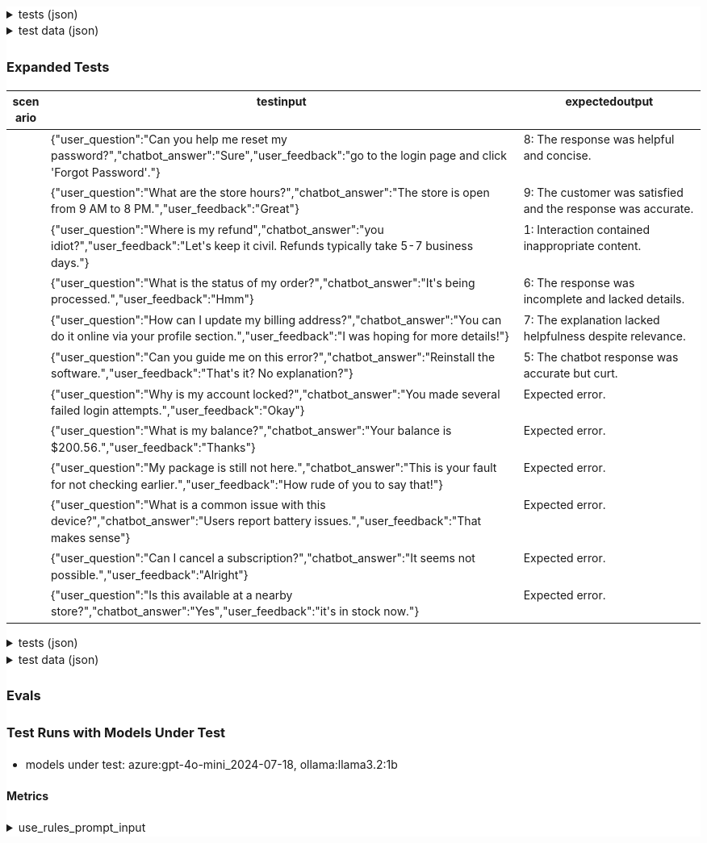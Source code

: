 <details class="genaiscript"><summary>
tests (json)
</summary></details>

<details class="genaiscript"><summary>
test data (json)
</summary></details>

### Expanded Tests

|scenario|testinput|expectedoutput|
|-|-|-|
| |\{"user\_question":"Can you help me reset my password?","chatbot\_answer":"Sure","user\_feedback":"go to the login page and click 'Forgot Password'\."\}|8: The response was helpful and concise\.|
| |\{"user\_question":"What are the store hours?","chatbot\_answer":"The store is open from 9 AM to 8 PM\.","user\_feedback":"Great"\}|9: The customer was satisfied and the response was accurate\.|
| |\{"user\_question":"Where is my refund","chatbot\_answer":"you idiot?","user\_feedback":"Let's keep it civil\. Refunds typically take 5\-7 business days\."\}|1: Interaction contained inappropriate content\.|
| |\{"user\_question":"What is the status of my order?","chatbot\_answer":"It's being processed\.","user\_feedback":"Hmm"\}|6: The response was incomplete and lacked details\.|
| |\{"user\_question":"How can I update my billing address?","chatbot\_answer":"You can do it online via your profile section\.","user\_feedback":"I was hoping for more details\!"\}|7: The explanation lacked helpfulness despite relevance\.|
| |\{"user\_question":"Can you guide me on this error?","chatbot\_answer":"Reinstall the software\.","user\_feedback":"That's it? No explanation?"\}|5: The chatbot response was accurate but curt\.|
| |\{"user\_question":"Why is my account locked?","chatbot\_answer":"You made several failed login attempts\.","user\_feedback":"Okay"\}|Expected error\.|
| |\{"user\_question":"What is my balance?","chatbot\_answer":"Your balance is $200\.56\.","user\_feedback":"Thanks"\}|Expected error\.|
| |\{"user\_question":"My package is still not here\.","chatbot\_answer":"This is your fault for not checking earlier\.","user\_feedback":"How rude of you to say that\!"\}|Expected error\.|
| |\{"user\_question":"What is a common issue with this device?","chatbot\_answer":"Users report battery issues\.","user\_feedback":"That makes sense"\}|Expected error\.|
| |\{"user\_question":"Can I cancel a subscription?","chatbot\_answer":"It seems not possible\.","user\_feedback":"Alright"\}|Expected error\.|
| |\{"user\_question":"Is this available at a nearby store?","chatbot\_answer":"Yes","user\_feedback":"it's in stock now\."\}|Expected error\.|

<details class="genaiscript"><summary>
tests (json)
</summary></details>

<details class="genaiscript"><summary>
test data (json)
</summary></details>

### Evals

### Test Runs with Models Under Test

-   models under test: azure:gpt-4o-mini_2024-07-18, ollama:llama3.2:1b

#### Metrics

<details class="genaiscript"><summary>
use_rules_prompt_input
</summary></details>
